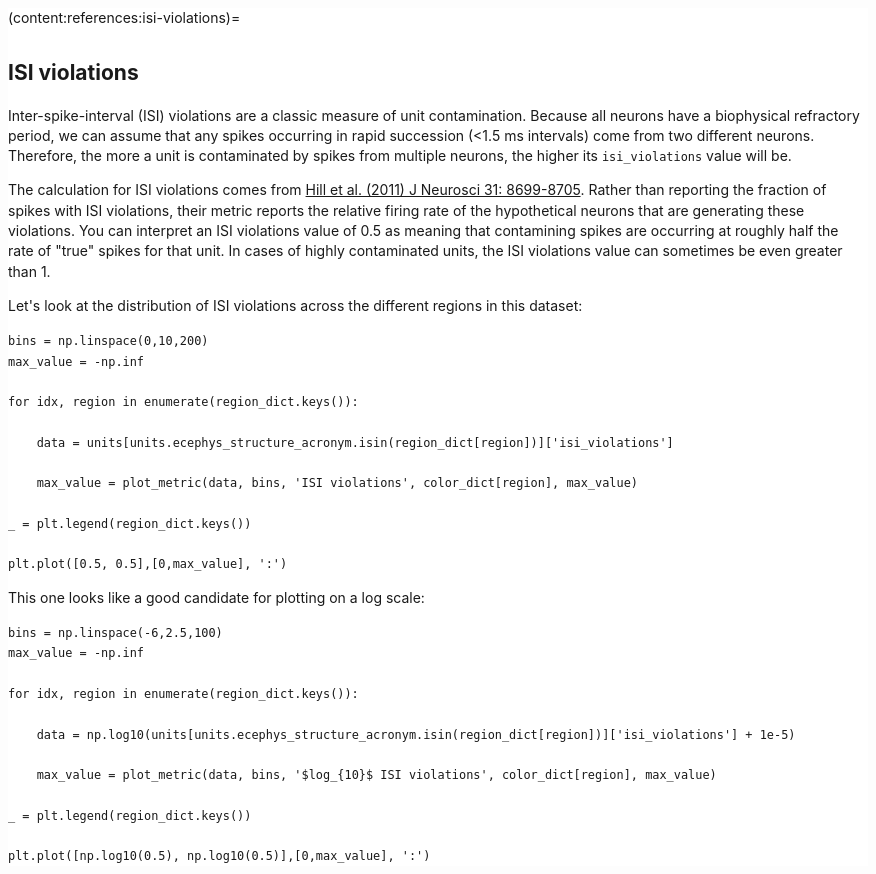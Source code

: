 (content:references:isi-violations)=
## ISI violations

Inter-spike-interval (ISI) violations are a classic measure of unit
contamination. Because all neurons have a biophysical refractory period, we can
assume that any spikes occurring in rapid succession (<1.5 ms intervals) come
from two different neurons. Therefore, the more a unit is contaminated by spikes
from multiple neurons, the higher its `isi_violations` value will be.

The calculation for ISI violations comes from [Hill et al. (2011) J Neurosci 31:
8699-8705](https://www.jneurosci.org/content/31/24/8699). Rather than reporting
the fraction of spikes with ISI violations, their metric reports the relative
firing rate of the hypothetical neurons that are generating these violations.
You can interpret an ISI violations value of 0.5 as meaning that contamining
spikes are occurring at roughly half the rate of "true" spikes for that unit. In
cases of highly contaminated units, the ISI violations value can sometimes be
even greater than 1.

Let's look at the distribution of ISI violations across the different regions in
this dataset:

```{code-cell} ipython3
bins = np.linspace(0,10,200)
max_value = -np.inf

for idx, region in enumerate(region_dict.keys()):

    data = units[units.ecephys_structure_acronym.isin(region_dict[region])]['isi_violations']

    max_value = plot_metric(data, bins, 'ISI violations', color_dict[region], max_value)

_ = plt.legend(region_dict.keys())

plt.plot([0.5, 0.5],[0,max_value], ':')
```

This one looks like a good candidate for plotting on a log scale:

```{code-cell} ipython3
bins = np.linspace(-6,2.5,100)
max_value = -np.inf

for idx, region in enumerate(region_dict.keys()):

    data = np.log10(units[units.ecephys_structure_acronym.isin(region_dict[region])]['isi_violations'] + 1e-5)

    max_value = plot_metric(data, bins, '$log_{10}$ ISI violations', color_dict[region], max_value)

_ = plt.legend(region_dict.keys())

plt.plot([np.log10(0.5), np.log10(0.5)],[0,max_value], ':')
```
